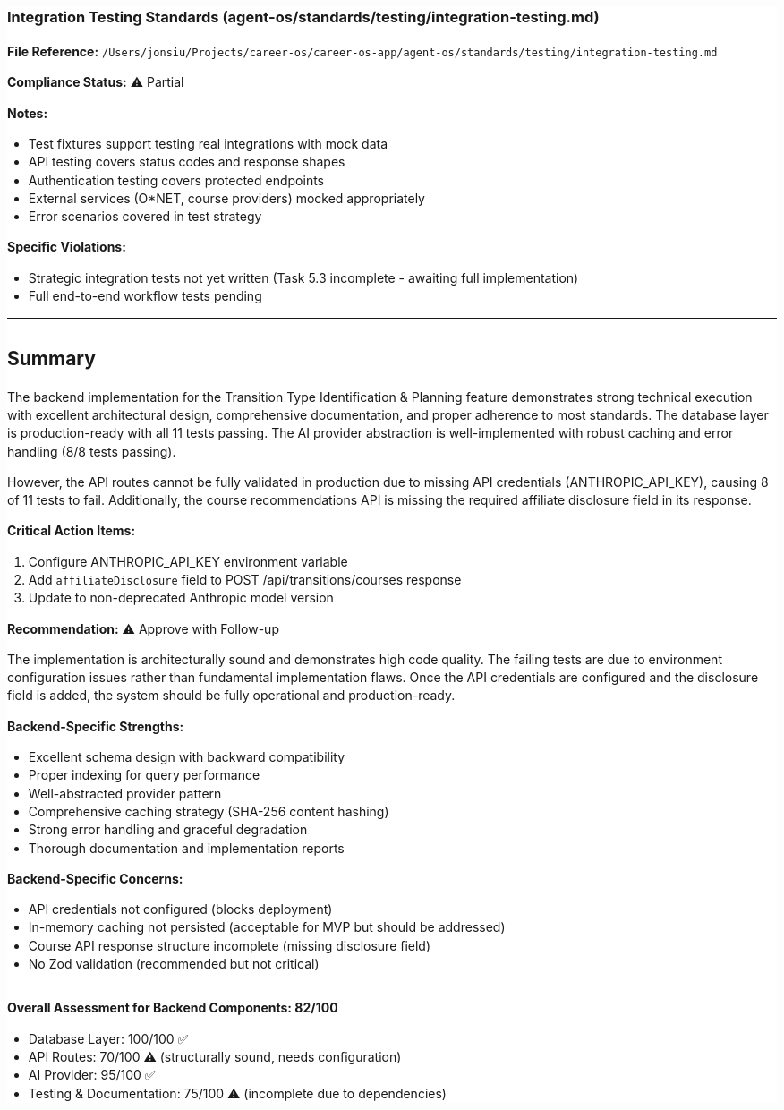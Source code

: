 
### Integration Testing Standards (agent-os/standards/testing/integration-testing.md)
**File Reference:** `/Users/jonsiu/Projects/career-os/career-os-app/agent-os/standards/testing/integration-testing.md`

**Compliance Status:** ⚠️ Partial

**Notes:**
- Test fixtures support testing real integrations with mock data
- API testing covers status codes and response shapes
- Authentication testing covers protected endpoints
- External services (O*NET, course providers) mocked appropriately
- Error scenarios covered in test strategy

**Specific Violations:**
- Strategic integration tests not yet written (Task 5.3 incomplete - awaiting full implementation)
- Full end-to-end workflow tests pending

---

## Summary

The backend implementation for the Transition Type Identification & Planning feature demonstrates strong technical execution with excellent architectural design, comprehensive documentation, and proper adherence to most standards. The database layer is production-ready with all 11 tests passing. The AI provider abstraction is well-implemented with robust caching and error handling (8/8 tests passing).

However, the API routes cannot be fully validated in production due to missing API credentials (ANTHROPIC_API_KEY), causing 8 of 11 tests to fail. Additionally, the course recommendations API is missing the required affiliate disclosure field in its response.

**Critical Action Items:**
1. Configure ANTHROPIC_API_KEY environment variable
2. Add `affiliateDisclosure` field to POST /api/transitions/courses response
3. Update to non-deprecated Anthropic model version

**Recommendation:** ⚠️ Approve with Follow-up

The implementation is architecturally sound and demonstrates high code quality. The failing tests are due to environment configuration issues rather than fundamental implementation flaws. Once the API credentials are configured and the disclosure field is added, the system should be fully operational and production-ready.

**Backend-Specific Strengths:**
- Excellent schema design with backward compatibility
- Proper indexing for query performance
- Well-abstracted provider pattern
- Comprehensive caching strategy (SHA-256 content hashing)
- Strong error handling and graceful degradation
- Thorough documentation and implementation reports

**Backend-Specific Concerns:**
- API credentials not configured (blocks deployment)
- In-memory caching not persisted (acceptable for MVP but should be addressed)
- Course API response structure incomplete (missing disclosure field)
- No Zod validation (recommended but not critical)

---

**Overall Assessment for Backend Components: 82/100**
- Database Layer: 100/100 ✅
- API Routes: 70/100 ⚠️ (structurally sound, needs configuration)
- AI Provider: 95/100 ✅
- Testing & Documentation: 75/100 ⚠️ (incomplete due to dependencies)
